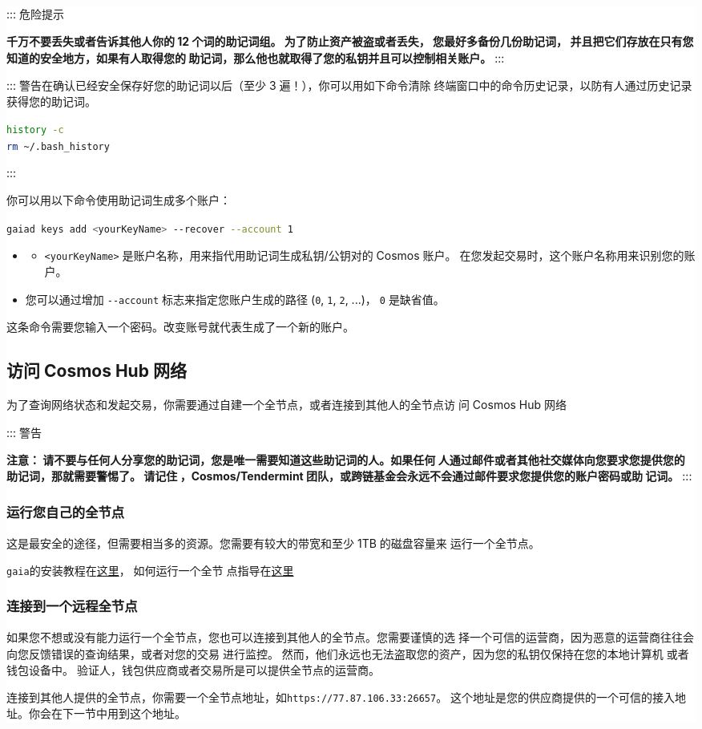 ::: 危险提示

**千万不要丢失或者告诉其他人你的 12 个词的助记词组。 为了防止资产被盗或者丢失，
您最好多备份几份助记词， 并且把它们存放在只有您知道的安全地方，如果有人取得您的
助记词，那么他也就取得了您的私钥并且可以控制相关账户。** :::

::: 警告在确认已经安全保存好您的助记词以后（至少 3 遍！），你可以用如下命令清除
终端窗口中的命令历史记录，以防有人通过历史记录获得您的助记词。

```bash
history -c
rm ~/.bash_history
```

:::

你可以用以下命令使用助记词生成多个账户：

```bash
gaiad keys add <yourKeyName> --recover --account 1
```

- - `<yourKeyName>` 是账户名称，用来指代用助记词生成私钥/公钥对的 Cosmos 账户。
    在您发起交易时，这个账户名称用来识别您的账户。

- 您可以通过增加 `--account` 标志来指定您账户生成的路径 (`0`, `1`, `2`, ...)，
  `0` 是缺省值。

这条命令需要您输入一个密码。改变账号就代表生成了一个新的账户。

## 访问 Cosmos Hub 网络

为了查询网络状态和发起交易，你需要通过自建一个全节点，或者连接到其他人的全节点访
问 Cosmos Hub 网络

::: 警告

**注意： 请不要与任何人分享您的助记词，您是唯一需要知道这些助记词的人。如果任何
人通过邮件或者其他社交媒体向您要求您提供您的助记词，那就需要警惕了。 请记住
，Cosmos/Tendermint 团队，或跨链基金会永远不会通过邮件要求您提供您的账户密码或助
记词。** :::

### 运行您自己的全节点

这是最安全的途径，但需要相当多的资源。您需要有较大的带宽和至少 1TB 的磁盘容量来
运行一个全节点。

`gaia`的安装教程在[这里](../getting-started/installation.md)， 如何运行一个全节
点指导在[这里](../hub-tutorials/join-mainnet.md)

### 连接到一个远程全节点

如果您不想或没有能力运行一个全节点，您也可以连接到其他人的全节点。您需要谨慎的选
择一个可信的运营商，因为恶意的运营商往往会向您反馈错误的查询结果，或者对您的交易
进行监控。 然而，他们永远也无法盗取您的资产，因为您的私钥仅保持在您的本地计算机
或者钱包设备中。 验证人，钱包供应商或者交易所是可以提供全节点的运营商。

连接到其他人提供的全节点，你需要一个全节点地址，如`https://77.87.106.33:26657`。
这个地址是您的供应商提供的一个可信的接入地址。你会在下一节中用到这个地址。
